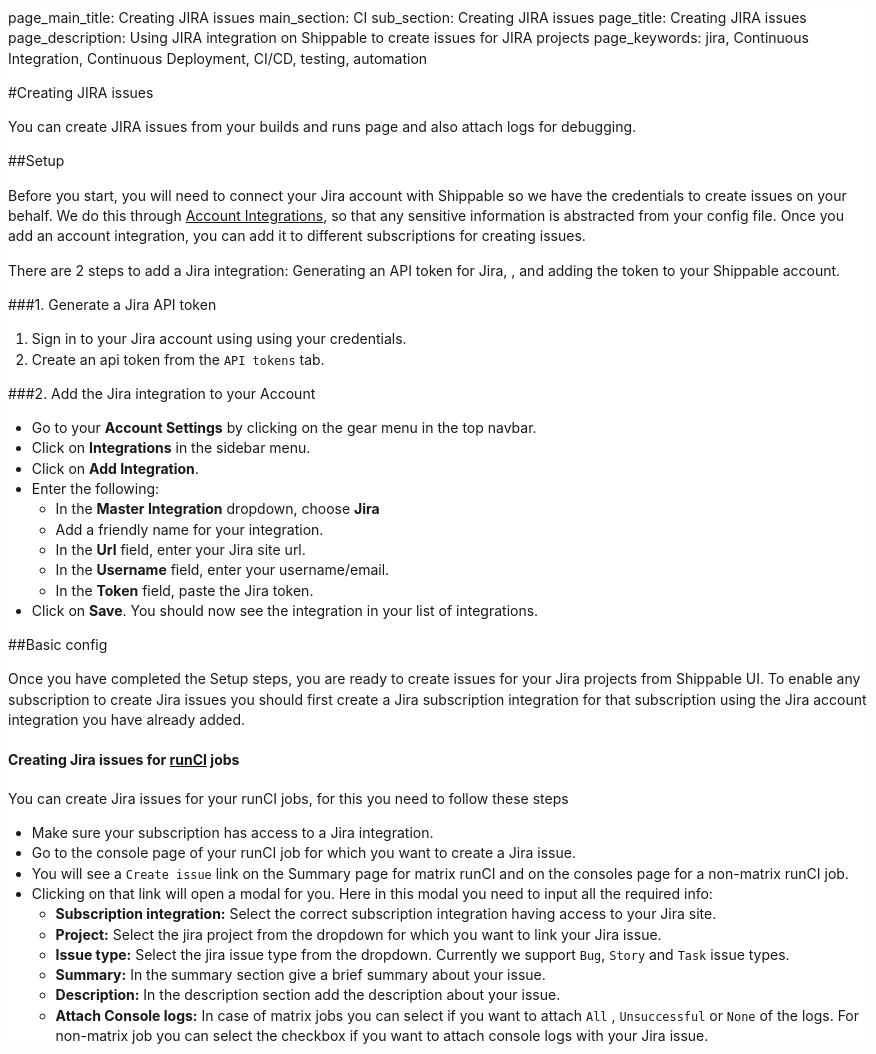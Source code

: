 page_main_title: Creating JIRA issues
main_section: CI
sub_section: Creating JIRA issues
page_title: Creating JIRA issues
page_description: Using JIRA integration on Shippable to create issues for JIRA projects
page_keywords: jira, Continuous Integration, Continuous Deployment, CI/CD, testing, automation

#Creating JIRA issues

You can create JIRA issues from your builds and runs page and also attach logs for debugging.

##Setup

Before you start, you will need to connect your Jira account with Shippable so we have the credentials to create issues on your behalf. We do this through [Account Integrations](../platform/integration/overview/), so that any sensitive information is abstracted from your config file. Once you add an account integration, you can add it to different subscriptions for creating issues.

There are 2 steps to add a Jira integration: Generating an API token for Jira, , and adding the token to your Shippable account.

###1. Generate a Jira API token

1. Sign in to your Jira account using using your credentials.
2. Create an api token from the `API tokens` tab.

###2. Add the Jira integration to your Account

* Go to your **Account Settings** by clicking on the gear menu in the top navbar.
* Click on **Integrations** in the sidebar menu.
* Click on **Add Integration**.
* Enter the following:
  * In the **Master Integration** dropdown, choose **Jira**  
  * Add a friendly name for your integration.
  * In the **Url** field, enter your Jira site url.
  * In the **Username** field, enter your username/email.
  * In the **Token** field, paste the Jira token.
* Click on **Save**. You should now see the integration in your list of integrations.

##Basic config

Once you have completed the Setup steps, you are ready to create issues for your Jira projects from Shippable UI.
To enable any subscription to create Jira issues you should first create a Jira subscription integration for that subscription using the Jira account integration you have already added.

#### Creating Jira issues for [runCI](/platform/workflow/job/runci) jobs

You can create Jira issues for your runCI jobs, for this you need to follow these steps

* Make sure your subscription has access to a Jira integration.
* Go to the console page of your runCI job for which you want to create a Jira issue.
* You will see a `Create issue` link on the Summary page for matrix runCI and on the consoles page for a non-matrix runCI job.
* Clicking on that link will open a modal for you. Here in this modal you need to input all the required info:
    * **Subscription integration:** Select the correct subscription integration having access to your Jira site.
    * **Project:** Select the jira project from the dropdown for which you want to link your Jira issue.
    * **Issue type:** Select the jira issue type from the dropdown. Currently we support `Bug`, `Story` and `Task` issue types.
    * **Summary:** In the summary section give a brief summary about your issue.
    * **Description:** In the description section add the description about your issue.
    * **Attach Console logs:** In case of matrix jobs you can select if you want to attach `All` , `Unsuccessful` or `None` of the logs. For non-matrix job you can select the checkbox if you want to attach console logs with your Jira issue. 

